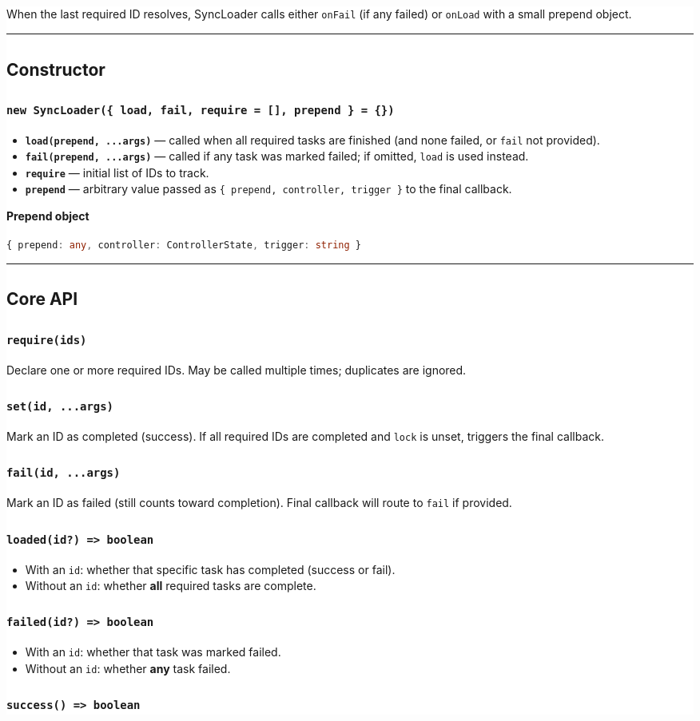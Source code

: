 When the last required ID resolves, SyncLoader calls either `onFail` (if any failed) or `onLoad` with a small prepend object.

---

## Constructor

### `new SyncLoader({ load, fail, require = [], prepend } = {})`

* **`load(prepend, ...args)`** — called when all required tasks are finished (and none failed, or `fail` not provided).
* **`fail(prepend, ...args)`** — called if any task was marked failed; if omitted, `load` is used instead.
* **`require`** — initial list of IDs to track.
* **`prepend`** — arbitrary value passed as `{ prepend, controller, trigger }` to the final callback.

**Prepend object**

```ts
{ prepend: any, controller: ControllerState, trigger: string }
```

---

## Core API

### `require(ids)`

Declare one or more required IDs. May be called multiple times; duplicates are ignored.

### `set(id, ...args)`

Mark an ID as completed (success). If all required IDs are completed and `lock` is unset, triggers the final callback.

### `fail(id, ...args)`

Mark an ID as failed (still counts toward completion). Final callback will route to `fail` if provided.

### `loaded(id?) => boolean`

* With an `id`: whether that specific task has completed (success or fail).
* Without an `id`: whether **all** required tasks are complete.

### `failed(id?) => boolean`

* With an `id`: whether that task was marked failed.
* Without an `id`: whether **any** task failed.

### `success() => boolean`
